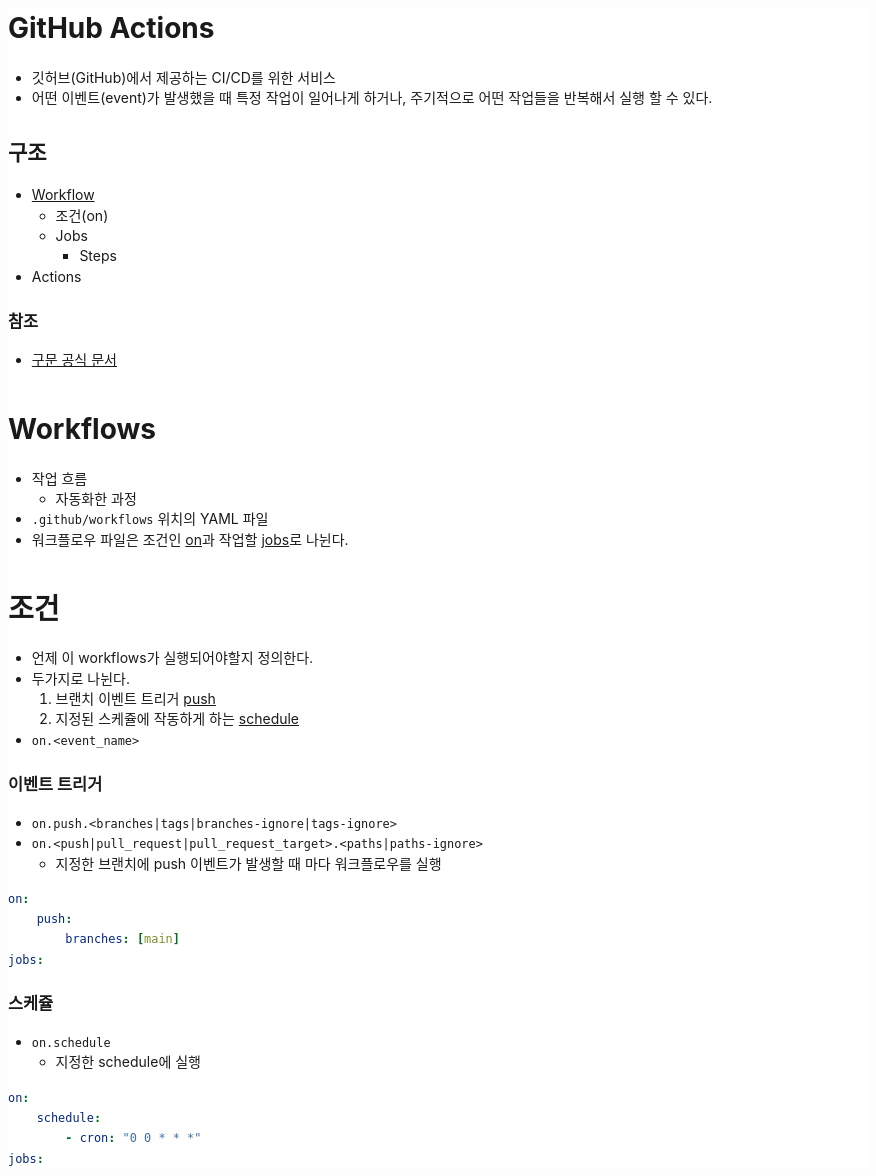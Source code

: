 
# GitHub Actions
- 깃허브(GitHub)에서 제공하는 CI/CD를 위한 서비스
- 어떤 이벤트(event)가 발생했을 때 특정 작업이 일어나게 하거나, 주기적으로 어떤 작업들을 반복해서 실행 할 수 있다.

## 구조
- [Workflow](#workflows)
    - 조건(on)
    - Jobs
        - Steps
- Actions
### 참조
- [구문 공식 문서](https://docs.github.com/ko/actions/using-workflows/workflow-syntax-for-github-actions#onevent_nametypes)

# Workflows
- 작업 흐름
    - 자동화한 과정
- `.github/workflows` 위치의 YAML 파일
- 워크플로우 파일은 조건인 [on](#조건)과 작업할 [jobs](#jobs)로 나뉜다.
# 조건
- 언제 이 workflows가 실행되어야할지 정의한다.
- 두가지로 나뉜다.
    1. 브랜치 이벤트 트리거 [push](#이벤트-트리거)
    2. 지정된 스케쥴에 작동하게 하는 [schedule](#스케쥴)
- `on.<event_name>`

### 이벤트 트리거
- `on.push.<branches|tags|branches-ignore|tags-ignore>`
- `on.<push|pull_request|pull_request_target>.<paths|paths-ignore>`
    - 지정한 브랜치에 push 이벤트가 발생할 때 마다 워크플로우를 실행
```yml
on: 
    push:
        branches: [main]
jobs:
```

### 스케쥴
- `on.schedule`
    - 지정한 schedule에 실행
```yml
on: 
    schedule:
        - cron: "0 0 * * *"
jobs:
```
